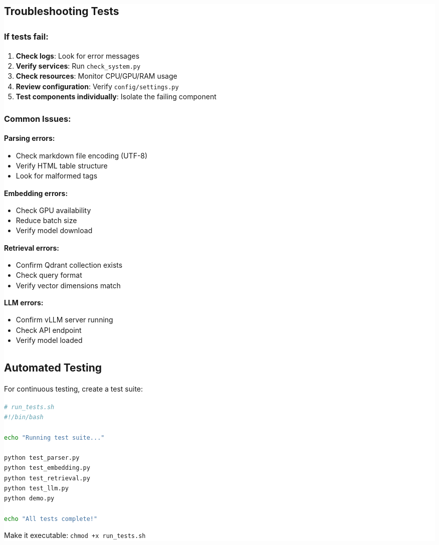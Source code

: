 ## Troubleshooting Tests

### If tests fail:

1. **Check logs**: Look for error messages
2. **Verify services**: Run `check_system.py`
3. **Check resources**: Monitor CPU/GPU/RAM usage
4. **Review configuration**: Verify `config/settings.py`
5. **Test components individually**: Isolate the failing component

### Common Issues:

**Parsing errors:**
- Check markdown file encoding (UTF-8)
- Verify HTML table structure
- Look for malformed tags

**Embedding errors:**
- Check GPU availability
- Reduce batch size
- Verify model download

**Retrieval errors:**
- Confirm Qdrant collection exists
- Check query format
- Verify vector dimensions match

**LLM errors:**
- Confirm vLLM server running
- Check API endpoint
- Verify model loaded

## Automated Testing

For continuous testing, create a test suite:

```bash
# run_tests.sh
#!/bin/bash

echo "Running test suite..."

python test_parser.py
python test_embedding.py
python test_retrieval.py
python test_llm.py
python demo.py

echo "All tests complete!"
```

Make it executable: `chmod +x run_tests.sh`
